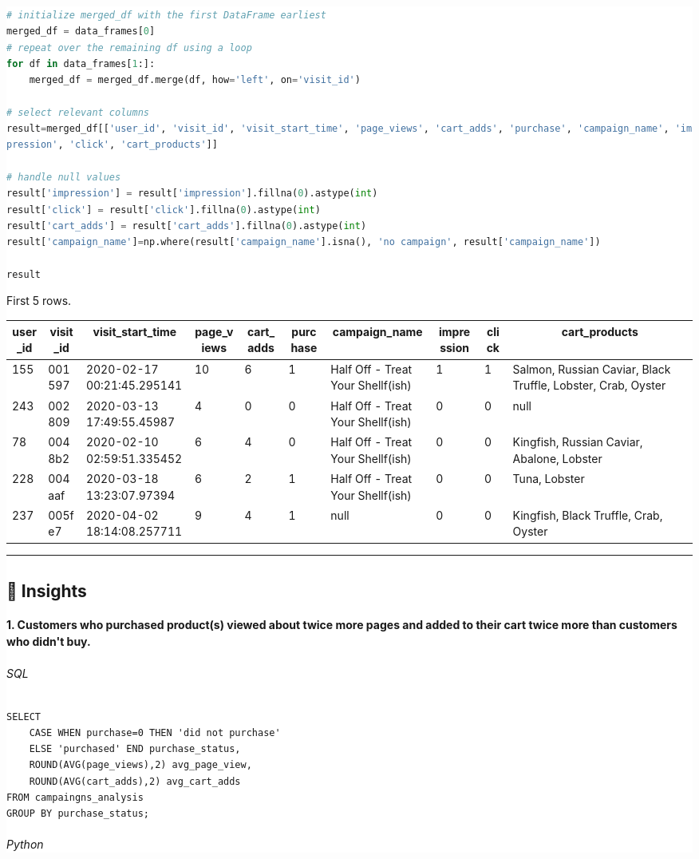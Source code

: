 ```python
# initialize merged_df with the first DataFrame earliest
merged_df = data_frames[0]
# repeat over the remaining df using a loop
for df in data_frames[1:]:
    merged_df = merged_df.merge(df, how='left', on='visit_id')

# select relevant columns
result=merged_df[['user_id', 'visit_id', 'visit_start_time', 'page_views', 'cart_adds', 'purchase', 'campaign_name', 'impression', 'click', 'cart_products']]

# handle null values
result['impression'] = result['impression'].fillna(0).astype(int)
result['click'] = result['click'].fillna(0).astype(int)
result['cart_adds'] = result['cart_adds'].fillna(0).astype(int)
result['campaign_name']=np.where(result['campaign_name'].isna(), 'no campaign', result['campaign_name'])

result
```

First 5 rows.

| user_id | visit_id | visit_start_time           | page_views | cart_adds | purchase | campaign_name                     | impression | click | cart_products                                                |
|---------|----------|----------------------------|------------|-----------|----------|-----------------------------------|------------|-------|--------------------------------------------------------------|
| 155	     | 001597   | 2020-02-17 00:21:45.295141 | 	10         | 6         | 1	        | Half Off - Treat Your Shellf(ish) | 	1          | 1	     | Salmon, Russian Caviar, Black Truffle, Lobster, Crab, Oyster |
| 243	     | 002809   | 2020-03-13 17:49:55.45987  | 	4          | 0         | 0	        | Half Off - Treat Your Shellf(ish) | 	0          | 0     |   null                                                           |
| 78	      | 0048b2   | 2020-02-10 02:59:51.335452 | 	6          | 4         | 0	        | Half Off - Treat Your Shellf(ish) | 	0          | 0	     | Kingfish, Russian Caviar, Abalone, Lobster                   |
| 228	     | 004aaf   | 2020-03-18 13:23:07.97394  | 	6          | 2         | 1	        | Half Off - Treat Your Shellf(ish) | 	0          | 0	     | Tuna, Lobster                                                |
| 237	     | 005fe7   | 2020-04-02 18:14:08.257711 | 	9          | 4         | 1        | null                              | 0          | 0	     | Kingfish, Black Truffle, Crab, Oyster                        |

---

🔎 Insights
------

**1. Customers who purchased product(s) viewed about twice more pages and added to their cart twice more than customers who didn't buy.** 
###### SQL

```TSQL
SELECT 
	CASE WHEN purchase=0 THEN 'did not purchase'
	ELSE 'purchased' END purchase_status, 
	ROUND(AVG(page_views),2) avg_page_view,
	ROUND(AVG(cart_adds),2) avg_cart_adds
FROM campaingns_analysis
GROUP BY purchase_status;
```

###### Python
